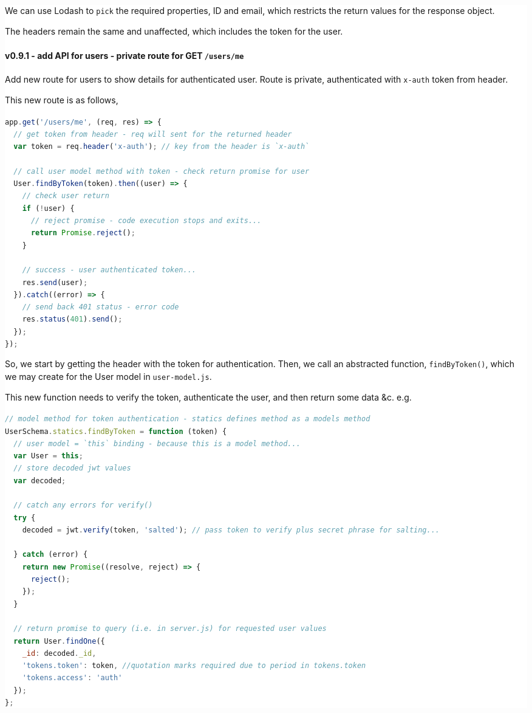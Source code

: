 We can use Lodash to `pick` the required properties, ID and email, which restricts the return values for the response object.

The headers remain the same and unaffected, which includes the token for the user.

#### v0.9.1 - add API for users - private route for GET `/users/me`
Add new route for users to show details for authenticated user. Route is private, authenticated with `x-auth` token from header.

This new route is as follows,

```js
app.get('/users/me', (req, res) => {
  // get token from header - req will sent for the returned header
  var token = req.header('x-auth'); // key from the header is `x-auth`

  // call user model method with token - check return promise for user
  User.findByToken(token).then((user) => {
    // check user return
    if (!user) {
      // reject promise - code execution stops and exits...
      return Promise.reject();
    }

    // success - user authenticated token...
    res.send(user);
  }).catch((error) => {
    // send back 401 status - error code
    res.status(401).send();
  });
});
```

So, we start by getting the header with the token for authentication. Then, we call an abstracted function, `findByToken()`, which we may create for the User model in `user-model.js`.  

This new function needs to verify the token, authenticate the user, and then return some data &c. e.g.

```js
// model method for token authentication - statics defines method as a models method
UserSchema.statics.findByToken = function (token) {
  // user model = `this` binding - because this is a model method...
  var User = this;
  // store decoded jwt values
  var decoded;

  // catch any errors for verify()
  try {
    decoded = jwt.verify(token, 'salted'); // pass token to verify plus secret phrase for salting...

  } catch (error) {
    return new Promise((resolve, reject) => {
      reject();
    });
  }

  // return promise to query (i.e. in server.js) for requested user values
  return User.findOne({
    _id: decoded._id,
    'tokens.token': token, //quotation marks required due to period in tokens.token
    'tokens.access': 'auth'
  });
};
```
